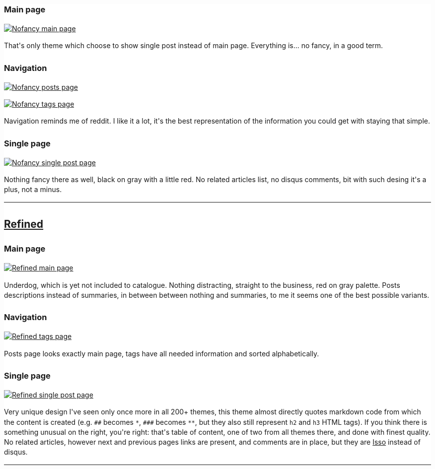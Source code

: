 ### Main page

[![Nofancy main page](/images/hugo_themes/nofancy_main.png)](/images/hugo_themes/nofancy_main.png)

That's only theme which choose to show single post instead of main page. Everything is... no fancy, in a good term.

### Navigation

[![Nofancy posts page](/images/hugo_themes/nofancy_posts.png)](/images/hugo_themes/nofancy_posts.png)

[![Nofancy tags page](/images/hugo_themes/nofancy_tags.png)](/images/hugo_themes/nofancy_tags.png)

Navigation reminds me of reddit. I like it a lot, it's the best representation of the information you could get with staying that simple.

### Single page

[![Nofancy single post page](/images/hugo_themes/nofancy_single_post.png)](/images/hugo_themes/nofancy_single_post.png)

Nothing fancy there as well, black on gray with a little red. No related articles list, no disqus comments, bit with such desing it's a plus, not a minus.

---

## [Refined](https://gitlab.com/kaushalmodi/hugo-theme-refined)

### Main page

[![Refined main page](/images/hugo_themes/refined_main.png)](/images/hugo_themes/refined_main.png)

Underdog, which is yet not included to catalogue. Nothing distracting, straight to the business, red on gray palette. Posts descriptions instead of summaries, in between between nothing and summaries, to me it seems one of the best possible variants.

### Navigation

[![Refined tags page](/images/hugo_themes/refined_tags.png)](/images/hugo_themes/refined_tags.png)

Posts page looks exactly main page, tags have all needed information and sorted alphabetically.

### Single page

[![Refined single post page](/images/hugo_themes/refined_single_post.png)](/images/hugo_themes/refined_single_post.png)

Very unique design I've seen only once more in all 200+ themes, this theme almost directly quotes markdown code from which the content is created (e.g. `##` becomes `*`, `###` becomes `**`, but they also still represent `h2` and `h3` HTML tags). If you think there is something unusual on the right, you're right: that's table of content, one of two from all themes there, and done with finest quality.  No related articles, however next and previous pages links are present, and comments are in place, but they are [Isso](https://posativ.org/isso/) instead of disqus.

---